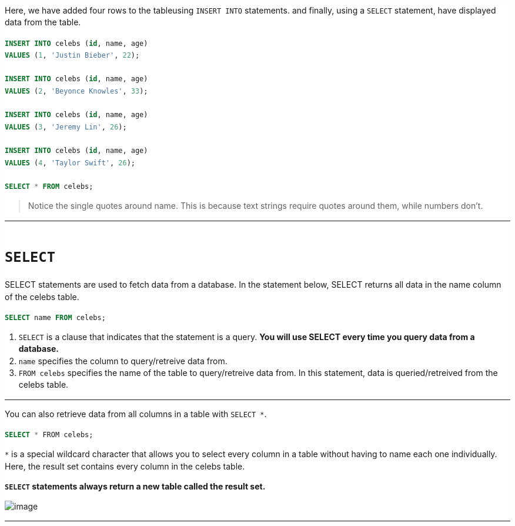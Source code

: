 Here, we have added four rows to the tableusing `INSERT INTO` statements. and finally, using a `SELECT` statement, have displayed data from the table.  


```sql
INSERT INTO celebs (id, name, age) 
VALUES (1, 'Justin Bieber', 22); 

INSERT INTO celebs (id, name, age) 
VALUES (2, 'Beyonce Knowles', 33); 
 
INSERT INTO celebs (id, name, age) 
VALUES (3, 'Jeremy Lin', 26); 
 
INSERT INTO celebs (id, name, age) 
VALUES (4, 'Taylor Swift', 26); 

SELECT * FROM celebs;
```

> Notice the single quotes around name. This is because text strings require quotes around them, while numbers don’t.

---

# `SELECT`

SELECT statements are used to fetch data from a database. In the statement below, SELECT returns all data in the name column of the celebs table.

```sql
SELECT name FROM celebs;
```

1. `SELECT` is a clause that indicates that the statement is a query. **You will use SELECT every time you query data from a database.**
2. `name` specifies the column to query/retreive data from.
3. `FROM celebs` specifies the name of the table to query/retreive data from. In this statement, data is queried/retreived from the celebs table. 

---

You can also retrieve data from all columns in a table with `SELECT *`.

```sql
SELECT * FROM celebs;
```

`*` is a special wildcard character that allows you to select every column in a table without having to name each one individually. Here, the result set contains every column in the celebs table.

**`SELECT` statements always return a new table called the result set.**

![image](https://user-images.githubusercontent.com/107522496/207063390-26003ce8-cbcd-4392-ac5c-45310c3e10fb.png)

---
